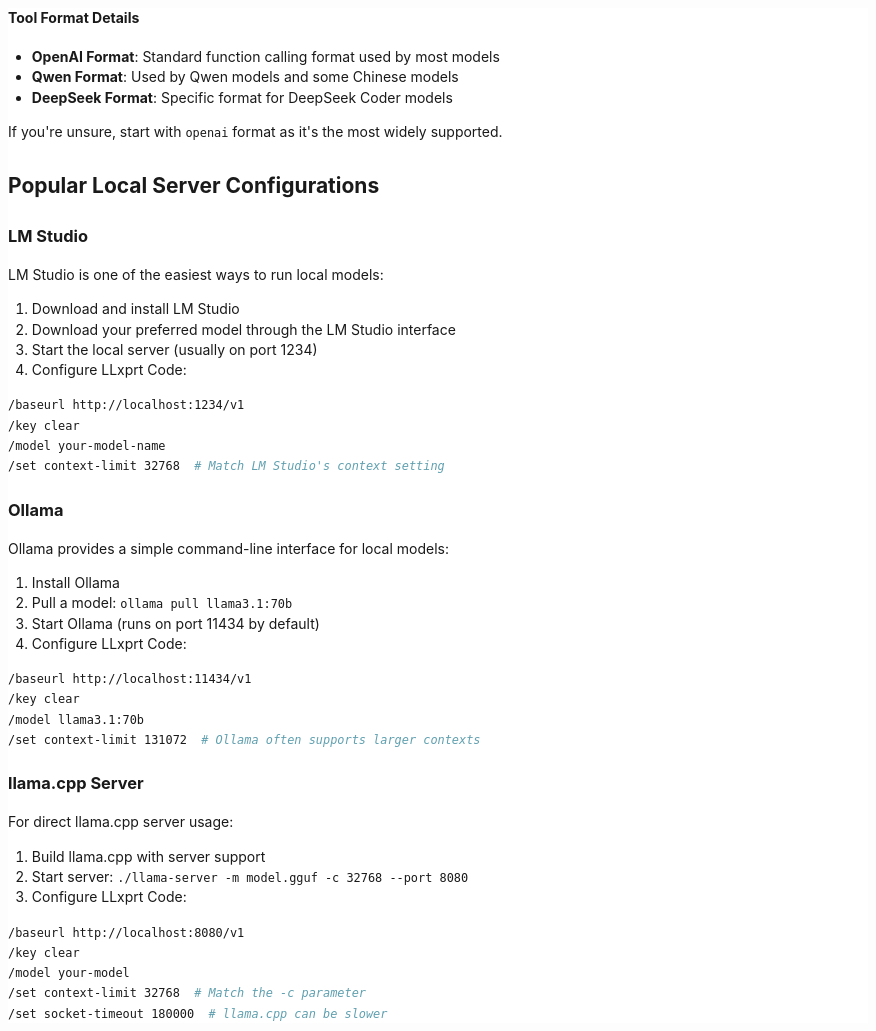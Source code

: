 #### Tool Format Details

- **OpenAI Format**: Standard function calling format used by most models
- **Qwen Format**: Used by Qwen models and some Chinese models
- **DeepSeek Format**: Specific format for DeepSeek Coder models

If you're unsure, start with `openai` format as it's the most widely supported.

## Popular Local Server Configurations

### LM Studio

LM Studio is one of the easiest ways to run local models:

1. Download and install LM Studio
2. Download your preferred model through the LM Studio interface
3. Start the local server (usually on port 1234)
4. Configure LLxprt Code:

```bash
/baseurl http://localhost:1234/v1
/key clear
/model your-model-name
/set context-limit 32768  # Match LM Studio's context setting
```

### Ollama

Ollama provides a simple command-line interface for local models:

1. Install Ollama
2. Pull a model: `ollama pull llama3.1:70b`
3. Start Ollama (runs on port 11434 by default)
4. Configure LLxprt Code:

```bash
/baseurl http://localhost:11434/v1
/key clear
/model llama3.1:70b
/set context-limit 131072  # Ollama often supports larger contexts
```

### llama.cpp Server

For direct llama.cpp server usage:

1. Build llama.cpp with server support
2. Start server: `./llama-server -m model.gguf -c 32768 --port 8080`
3. Configure LLxprt Code:

```bash
/baseurl http://localhost:8080/v1
/key clear
/model your-model
/set context-limit 32768  # Match the -c parameter
/set socket-timeout 180000  # llama.cpp can be slower
```
